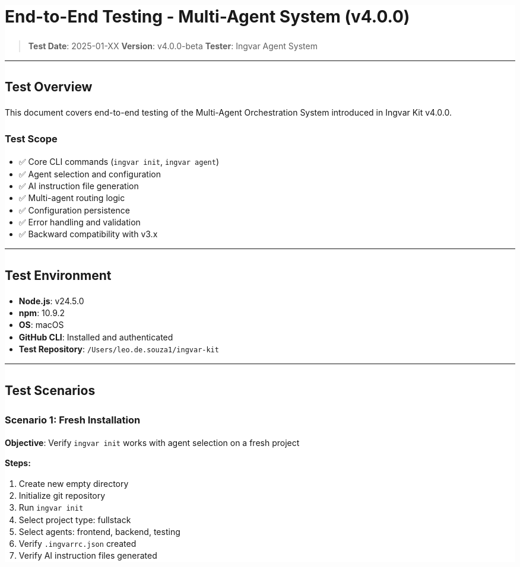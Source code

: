 # End-to-End Testing - Multi-Agent System (v4.0.0)

> **Test Date**: 2025-01-XX
> **Version**: v4.0.0-beta
> **Tester**: Ingvar Agent System

---

## Test Overview

This document covers end-to-end testing of the Multi-Agent Orchestration System introduced in Ingvar Kit v4.0.0.

### Test Scope

- ✅ Core CLI commands (`ingvar init`, `ingvar agent`)
- ✅ Agent selection and configuration
- ✅ AI instruction file generation
- ✅ Multi-agent routing logic
- ✅ Configuration persistence
- ✅ Error handling and validation
- ✅ Backward compatibility with v3.x

---

## Test Environment

- **Node.js**: v24.5.0
- **npm**: 10.9.2
- **OS**: macOS
- **GitHub CLI**: Installed and authenticated
- **Test Repository**: `/Users/leo.de.souza1/ingvar-kit`

---

## Test Scenarios

### Scenario 1: Fresh Installation

**Objective**: Verify `ingvar init` works with agent selection on a fresh project

**Steps:**

1. Create new empty directory
2. Initialize git repository
3. Run `ingvar init`
4. Select project type: fullstack
5. Select agents: frontend, backend, testing
6. Verify `.ingvarrc.json` created
7. Verify AI instruction files generated
